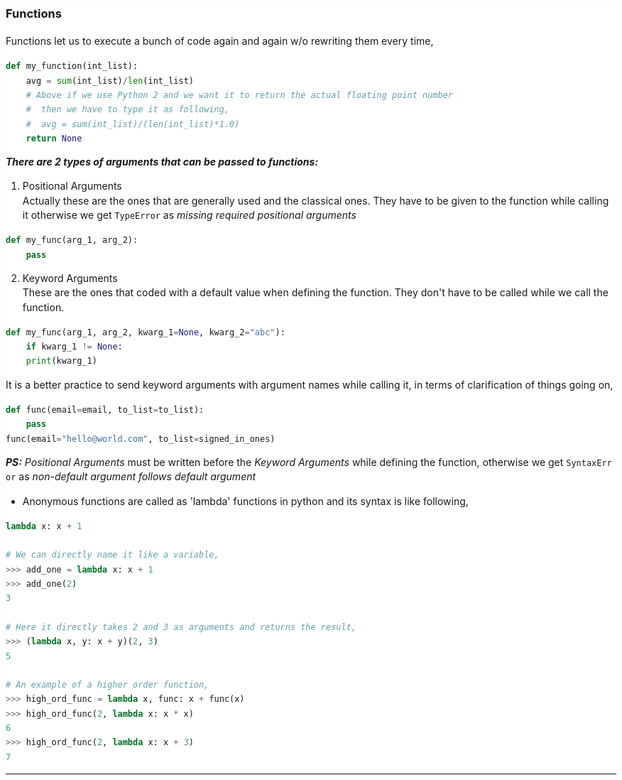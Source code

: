### Functions
  Functions let us to execute a bunch of code again and again w/o rewriting them every time,
```python
def my_function(int_list):
    avg = sum(int_list)/len(int_list)
    # Above if we use Python 2 and we want it to return the actual floating point number
    #  then we have to type it as following,
    #  avg = sum(int_list)/(len(int_list)*1.0)
    return None
```
  ***There are 2 types of arguments that can be passed to functions:***
1. Positional Arguments  
    Actually these are the ones that are generally used and the classical ones. They have to be given to the function while calling it otherwise we get `TypeError` as *missing required positional arguments*
```python
def my_func(arg_1, arg_2):
    pass
```
2. Keyword Arguments  
    These are the ones that coded with a default value when defining the function. They don't have to be called while we call the function.
```python
def my_func(arg_1, arg_2, kwarg_1=None, kwarg_2="abc"):
    if kwarg_1 != None:
    print(kwarg_1)
```
It is a better practice to send keyword arguments with argument names while calling it, in terms of clarification of things going on,
```python
def func(email=email, to_list=to_list):
    pass
func(email="hello@world.com", to_list=signed_in_ones)
```
***PS:*** *Positional Arguments* must be written before the *Keyword Arguments* while defining the function, otherwise we get `SyntaxError` as *non-default argument follows default argument*

- Anonymous functions are called as 'lambda' functions in python and its syntax is like following,
```python
lambda x: x + 1

# We can directly name it like a variable,
>>> add_one = lambda x: x + 1
>>> add_one(2)
3

# Here it directly takes 2 and 3 as arguments and returns the result,
>>> (lambda x, y: x + y)(2, 3)
5

# An example of a higher order function,
>>> high_ord_func = lambda x, func: x + func(x)
>>> high_ord_func(2, lambda x: x * x)
6
>>> high_ord_func(2, lambda x: x + 3)
7
```
***
